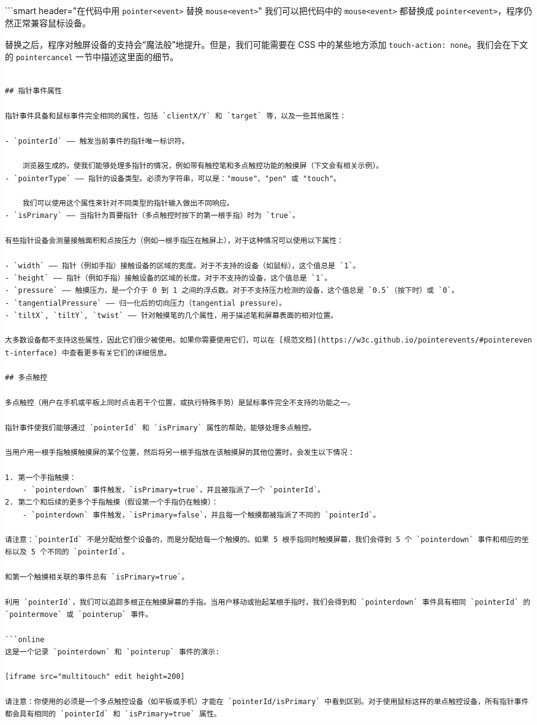 ```smart header="在代码中用 `pointer<event>` 替换 `mouse<event>`"
我们可以把代码中的 `mouse<event>` 都替换成 `pointer<event>`，程序仍然正常兼容鼠标设备。

替换之后，程序对触屏设备的支持会“魔法般”地提升。但是，我们可能需要在 CSS 中的某些地方添加 `touch-action: none`。我们会在下文的 `pointercancel` 一节中描述这里面的细节。
```

## 指针事件属性

指针事件具备和鼠标事件完全相同的属性，包括 `clientX/Y` 和 `target` 等，以及一些其他属性：

- `pointerId` —— 触发当前事件的指针唯一标识符。
    
    浏览器生成的。使我们能够处理多指针的情况，例如带有触控笔和多点触控功能的触摸屏（下文会有相关示例）。
- `pointerType` —— 指针的设备类型。必须为字符串，可以是："mouse"、"pen" 或 "touch"。

    我们可以使用这个属性来针对不同类型的指针输入做出不同响应。
- `isPrimary` —— 当指针为首要指针（多点触控时按下的第一根手指）时为 `true`。

有些指针设备会测量接触面积和点按压力（例如一根手指压在触屏上），对于这种情况可以使用以下属性：

- `width` —— 指针（例如手指）接触设备的区域的宽度。对于不支持的设备（如鼠标），这个值总是 `1`。
- `height` —— 指针（例如手指）接触设备的区域的长度。对于不支持的设备，这个值总是 `1`。
- `pressure` —— 触摸压力，是一个介于 0 到 1 之间的浮点数。对于不支持压力检测的设备，这个值总是 `0.5`（按下时）或 `0`。
- `tangentialPressure` —— 归一化后的切向压力（tangential pressure）。
- `tiltX`, `tiltY`, `twist` —— 针对触摸笔的几个属性，用于描述笔和屏幕表面的相对位置。

大多数设备都不支持这些属性，因此它们很少被使用。如果你需要使用它们，可以在 [规范文档](https://w3c.github.io/pointerevents/#pointerevent-interface) 中查看更多有关它们的详细信息。

## 多点触控

多点触控（用户在手机或平板上同时点击若干个位置，或执行特殊手势）是鼠标事件完全不支持的功能之一。

指针事件使我们能够通过 `pointerId` 和 `isPrimary` 属性的帮助，能够处理多点触控。

当用户用一根手指触摸触摸屏的某个位置，然后将另一根手指放在该触摸屏的其他位置时，会发生以下情况：

1. 第一个手指触摸：
    - `pointerdown` 事件触发，`isPrimary=true`，并且被指派了一个 `pointerId`。
2. 第二个和后续的更多个手指触摸（假设第一个手指仍在触摸）：
    - `pointerdown` 事件触发，`isPrimary=false`，并且每一个触摸都被指派了不同的 `pointerId`。

请注意：`pointerId` 不是分配给整个设备的，而是分配给每一个触摸的。如果 5 根手指同时触摸屏幕，我们会得到 5 个 `pointerdown` 事件和相应的坐标以及 5 个不同的 `pointerId`。

和第一个触摸相关联的事件总有 `isPrimary=true`。

利用 `pointerId`，我们可以追踪多根正在触摸屏幕的手指。当用户移动或抬起某根手指时，我们会得到和 `pointerdown` 事件具有相同 `pointerId` 的 `pointermove` 或 `pointerup` 事件。

```online
这是一个记录 `pointerdown` 和 `pointerup` 事件的演示:

[iframe src="multitouch" edit height=200]

请注意：你使用的必须是一个多点触控设备（如平板或手机）才能在 `pointerId/isPrimary` 中看到区别。对于使用鼠标这样的单点触控设备，所有指针事件都会具有相同的 `pointerId` 和 `isPrimary=true` 属性。
```
